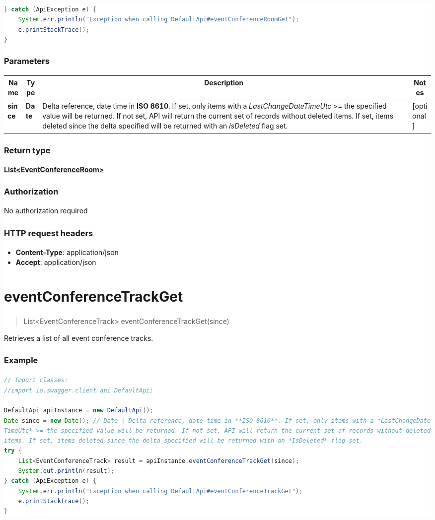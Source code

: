 ```java
} catch (ApiException e) {
    System.err.println("Exception when calling DefaultApi#eventConferenceRoomGet");
    e.printStackTrace();
}
```

### Parameters

Name | Type | Description  | Notes
------------- | ------------- | ------------- | -------------
 **since** | **Date**| Delta reference, date time in **ISO 8610**. If set, only items with a *LastChangeDateTimeUtc* &gt;&#x3D; the specified value will be returned. If not set, API will return the current set of records without deleted items. If set, items deleted since the delta specified will be returned with an *IsDeleted* flag set. | [optional]

### Return type

[**List&lt;EventConferenceRoom&gt;**](EventConferenceRoom.md)

### Authorization

No authorization required

### HTTP request headers

 - **Content-Type**: application/json
 - **Accept**: application/json

<a name="eventConferenceTrackGet"></a>
# **eventConferenceTrackGet**
> List&lt;EventConferenceTrack&gt; eventConferenceTrackGet(since)



Retrieves a list of all event conference tracks.

### Example
```java
// Import classes:
//import io.swagger.client.api.DefaultApi;

DefaultApi apiInstance = new DefaultApi();
Date since = new Date(); // Date | Delta reference, date time in **ISO 8610**. If set, only items with a *LastChangeDateTimeUtc* >= the specified value will be returned. If not set, API will return the current set of records without deleted items. If set, items deleted since the delta specified will be returned with an *IsDeleted* flag set.
try {
    List<EventConferenceTrack> result = apiInstance.eventConferenceTrackGet(since);
    System.out.println(result);
} catch (ApiException e) {
    System.err.println("Exception when calling DefaultApi#eventConferenceTrackGet");
    e.printStackTrace();
}
```
